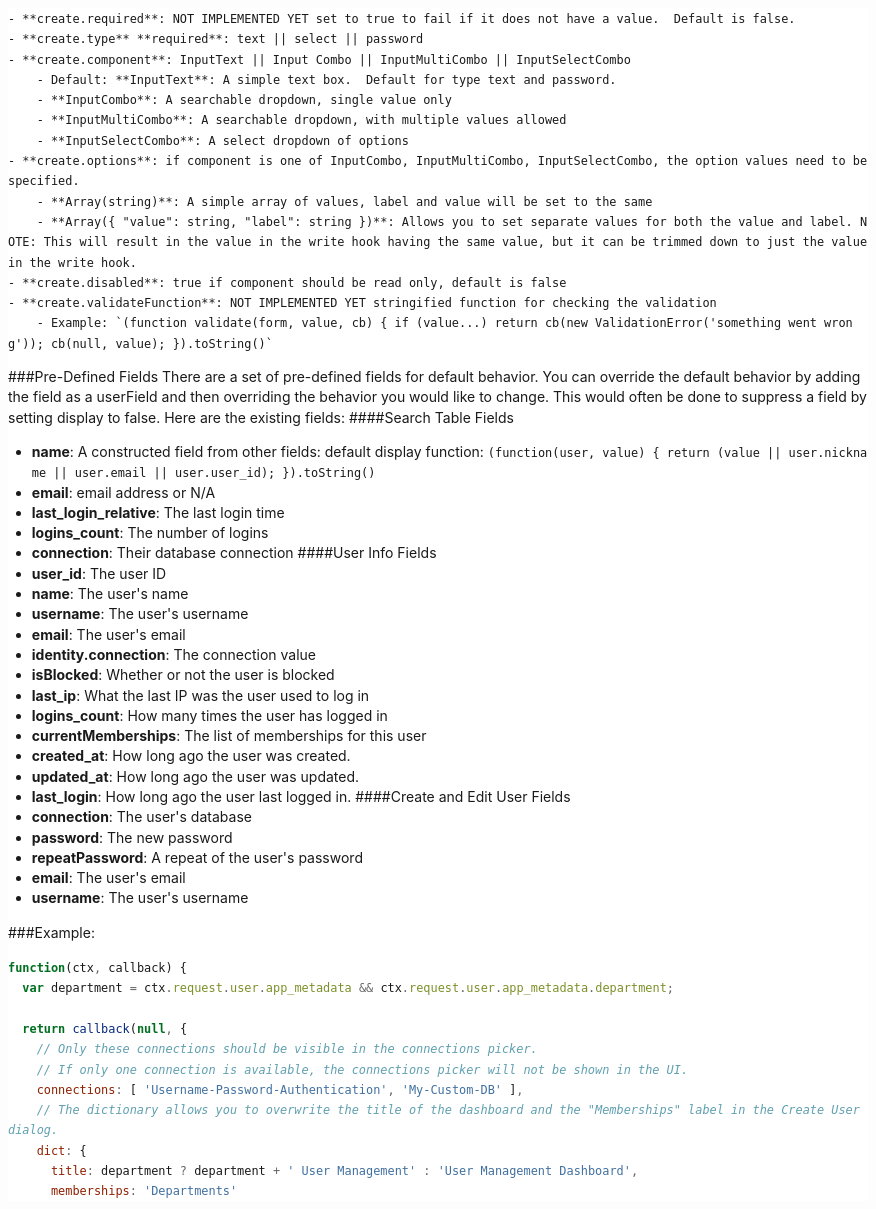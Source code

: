     - **create.required**: NOT IMPLEMENTED YET set to true to fail if it does not have a value.  Default is false.
    - **create.type** **required**: text || select || password
    - **create.component**: InputText || Input Combo || InputMultiCombo || InputSelectCombo
        - Default: **InputText**: A simple text box.  Default for type text and password.
        - **InputCombo**: A searchable dropdown, single value only
        - **InputMultiCombo**: A searchable dropdown, with multiple values allowed
        - **InputSelectCombo**: A select dropdown of options
    - **create.options**: if component is one of InputCombo, InputMultiCombo, InputSelectCombo, the option values need to be specified.
        - **Array(string)**: A simple array of values, label and value will be set to the same
        - **Array({ "value": string, "label": string })**: Allows you to set separate values for both the value and label. NOTE: This will result in the value in the write hook having the same value, but it can be trimmed down to just the value in the write hook.
    - **create.disabled**: true if component should be read only, default is false
    - **create.validateFunction**: NOT IMPLEMENTED YET stringified function for checking the validation
        - Example: `(function validate(form, value, cb) { if (value...) return cb(new ValidationError('something went wrong')); cb(null, value); }).toString()`

###Pre-Defined Fields
There are a set of pre-defined fields for default behavior.  You can override the default behavior by adding the field as a userField and then overriding the behavior you would like to change.  This would often be done to suppress a field by setting display to false.
Here are the existing fields:
####Search Table Fields
- **name**: A constructed field from other fields: default display function: `(function(user, value) { return (value || user.nickname || user.email || user.user_id); }).toString()`
- **email**: email address or N/A
- **last_login_relative**: The last login time
- **logins_count**: The number of logins
- **connection**: Their database connection
####User Info Fields
- **user_id**: The user ID
- **name**: The user's name
- **username**: The user's username
- **email**: The user's email
- **identity.connection**: The connection value
- **isBlocked**: Whether or not the user is blocked
- **last_ip**: What the last IP was the user used to log in
- **logins_count**: How many times the user has logged in
- **currentMemberships**: The list of memberships for this user
- **created_at**: How long ago the user was created.
- **updated_at**: How long ago the user was updated.
- **last_login**: How long ago the user last logged in.
####Create and Edit User Fields
- **connection**: The user's database
- **password**: The new password
- **repeatPassword**: A repeat of the user's password
- **email**: The user's email
- **username**: The user's username

###Example:
```js
function(ctx, callback) {
  var department = ctx.request.user.app_metadata && ctx.request.user.app_metadata.department;

  return callback(null, {
    // Only these connections should be visible in the connections picker.
    // If only one connection is available, the connections picker will not be shown in the UI.
    connections: [ 'Username-Password-Authentication', 'My-Custom-DB' ],
    // The dictionary allows you to overwrite the title of the dashboard and the "Memberships" label in the Create User dialog.
    dict: {
      title: department ? department + ' User Management' : 'User Management Dashboard',
      memberships: 'Departments'
```